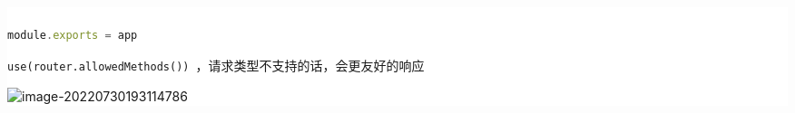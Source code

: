 ```js

module.exports = app

```

`use(router.allowedMethods()) `，请求类型不支持的话，会更友好的响应

![image-20220730193114786](image-20220730193114786.png)

